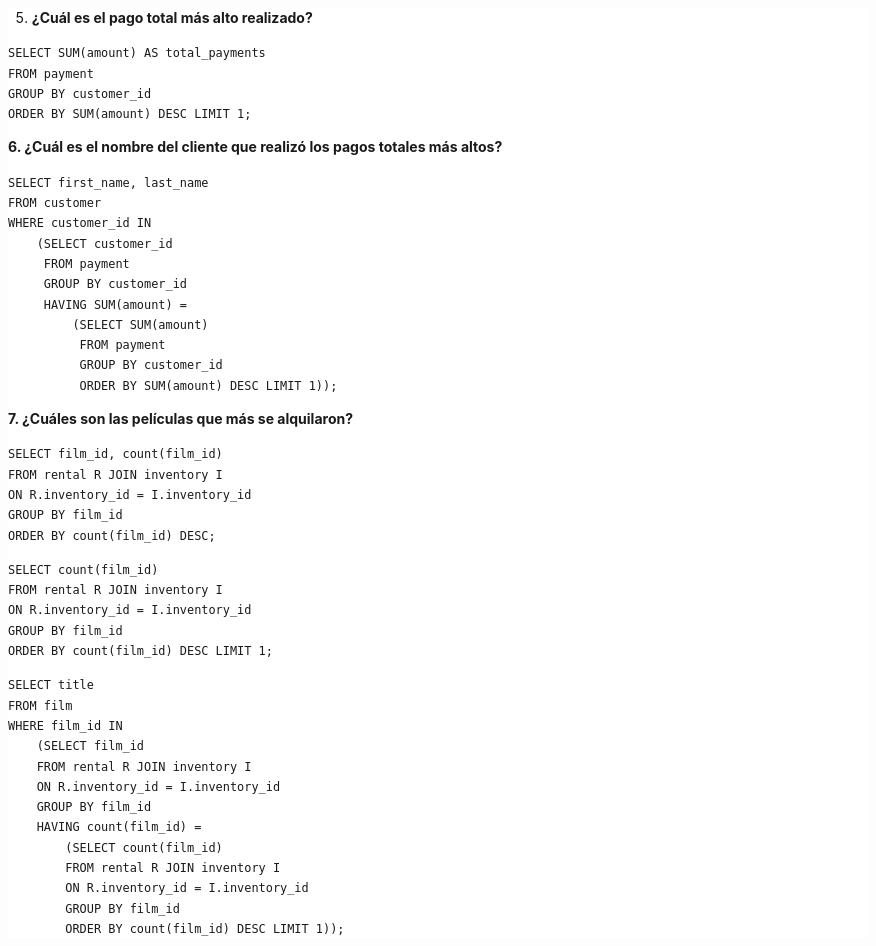 5. **¿Cuál es el pago total más alto realizado?**

```{sql}
SELECT SUM(amount) AS total_payments
FROM payment
GROUP BY customer_id
ORDER BY SUM(amount) DESC LIMIT 1;
```

**6. ¿Cuál es el nombre del cliente que realizó los pagos totales más altos?**

```{sql}
SELECT first_name, last_name
FROM customer
WHERE customer_id IN
	(SELECT customer_id
     FROM payment
     GROUP BY customer_id
     HAVING SUM(amount) =
         (SELECT SUM(amount)
          FROM payment
          GROUP BY customer_id
          ORDER BY SUM(amount) DESC LIMIT 1));
```

**7. ¿Cuáles son las películas que más se alquilaron?**

```{sql}
SELECT film_id, count(film_id)
FROM rental R JOIN inventory I
ON R.inventory_id = I.inventory_id
GROUP BY film_id
ORDER BY count(film_id) DESC;
```

```{sql}
SELECT count(film_id)
FROM rental R JOIN inventory I
ON R.inventory_id = I.inventory_id
GROUP BY film_id
ORDER BY count(film_id) DESC LIMIT 1;
```

```{sql}
SELECT title
FROM film
WHERE film_id IN
	(SELECT film_id
    FROM rental R JOIN inventory I
    ON R.inventory_id = I.inventory_id
    GROUP BY film_id
    HAVING count(film_id) =
    	(SELECT count(film_id)
        FROM rental R JOIN inventory I
        ON R.inventory_id = I.inventory_id
        GROUP BY film_id
        ORDER BY count(film_id) DESC LIMIT 1));
```
